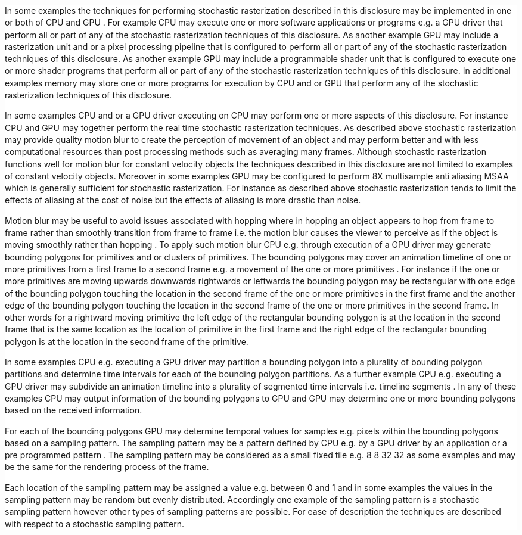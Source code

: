 In some examples the techniques for performing stochastic rasterization described in this disclosure may be implemented in one or both of CPU and GPU . For example CPU may execute one or more software applications or programs e.g. a GPU driver that perform all or part of any of the stochastic rasterization techniques of this disclosure. As another example GPU may include a rasterization unit and or a pixel processing pipeline that is configured to perform all or part of any of the stochastic rasterization techniques of this disclosure. As another example GPU may include a programmable shader unit that is configured to execute one or more shader programs that perform all or part of any of the stochastic rasterization techniques of this disclosure. In additional examples memory may store one or more programs for execution by CPU and or GPU that perform any of the stochastic rasterization techniques of this disclosure.

In some examples CPU and or a GPU driver executing on CPU may perform one or more aspects of this disclosure. For instance CPU and GPU may together perform the real time stochastic rasterization techniques. As described above stochastic rasterization may provide quality motion blur to create the perception of movement of an object and may perform better and with less computational resources than post processing methods such as averaging many frames. Although stochastic rasterization functions well for motion blur for constant velocity objects the techniques described in this disclosure are not limited to examples of constant velocity objects. Moreover in some examples GPU may be configured to perform 8X multisample anti aliasing MSAA which is generally sufficient for stochastic rasterization. For instance as described above stochastic rasterization tends to limit the effects of aliasing at the cost of noise but the effects of aliasing is more drastic than noise.

Motion blur may be useful to avoid issues associated with hopping where in hopping an object appears to hop from frame to frame rather than smoothly transition from frame to frame i.e. the motion blur causes the viewer to perceive as if the object is moving smoothly rather than hopping . To apply such motion blur CPU e.g. through execution of a GPU driver may generate bounding polygons for primitives and or clusters of primitives. The bounding polygons may cover an animation timeline of one or more primitives from a first frame to a second frame e.g. a movement of the one or more primitives . For instance if the one or more primitives are moving upwards downwards rightwards or leftwards the bounding polygon may be rectangular with one edge of the bounding polygon touching the location in the second frame of the one or more primitives in the first frame and the another edge of the bounding polygon touching the location in the second frame of the one or more primitives in the second frame. In other words for a rightward moving primitive the left edge of the rectangular bounding polygon is at the location in the second frame that is the same location as the location of primitive in the first frame and the right edge of the rectangular bounding polygon is at the location in the second frame of the primitive.

In some examples CPU e.g. executing a GPU driver may partition a bounding polygon into a plurality of bounding polygon partitions and determine time intervals for each of the bounding polygon partitions. As a further example CPU e.g. executing a GPU driver may subdivide an animation timeline into a plurality of segmented time intervals i.e. timeline segments . In any of these examples CPU may output information of the bounding polygons to GPU and GPU may determine one or more bounding polygons based on the received information.

For each of the bounding polygons GPU may determine temporal values for samples e.g. pixels within the bounding polygons based on a sampling pattern. The sampling pattern may be a pattern defined by CPU e.g. by a GPU driver by an application or a pre programmed pattern . The sampling pattern may be considered as a small fixed tile e.g. 8 8 32 32 as some examples and may be the same for the rendering process of the frame.

Each location of the sampling pattern may be assigned a value e.g. between 0 and 1 and in some examples the values in the sampling pattern may be random but evenly distributed. Accordingly one example of the sampling pattern is a stochastic sampling pattern however other types of sampling patterns are possible. For ease of description the techniques are described with respect to a stochastic sampling pattern.
